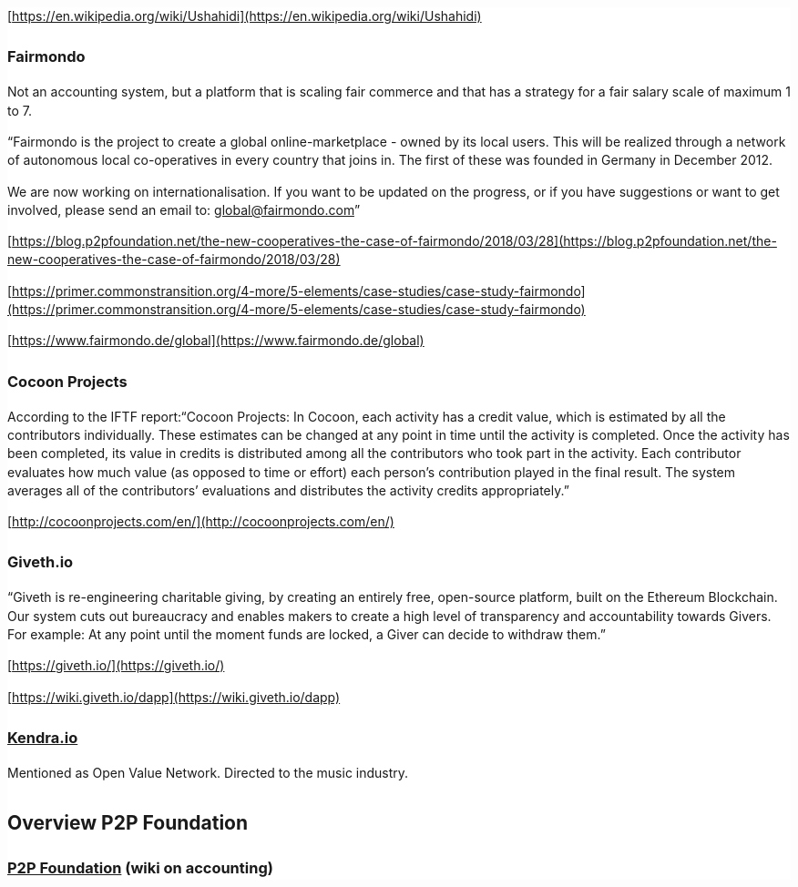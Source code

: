 [https://en.wikipedia.org/wiki/Ushahidi](https://en.wikipedia.org/wiki/Ushahidi)

### Fairmondo

Not an accounting system, but a platform that is scaling fair commerce and that has a strategy for a fair salary scale of maximum 1 to 7.

“Fairmondo is the project to create a global online-marketplace - owned by its local users. This will be realized through a network of autonomous local co-operatives in every country that joins in. The first of these was founded in Germany in December 2012.

We are now working on internationalisation. If you want to be updated on the progress, or if you have suggestions or want to get involved, please send an email to: [global@fairmondo.com](mailto:global@fairmondo.com)” 

[https://blog.p2pfoundation.net/the-new-cooperatives-the-case-of-fairmondo/2018/03/28](https://blog.p2pfoundation.net/the-new-cooperatives-the-case-of-fairmondo/2018/03/28)

[https://primer.commonstransition.org/4-more/5-elements/case-studies/case-study-fairmondo](https://primer.commonstransition.org/4-more/5-elements/case-studies/case-study-fairmondo)

[https://www.fairmondo.de/global](https://www.fairmondo.de/global)

### Cocoon Projects

According to the IFTF report:“Cocoon Projects: In Cocoon, each activity has a credit value, which is estimated by all the contributors individually. These estimates can be changed at any point in time until the activity is completed. Once the activity has been completed, its value in credits is distributed among all the contributors who took part in the activity. Each contributor evaluates how much value (as opposed to time or effort) each person’s contribution played in the final result. The system averages all of the contributors’ evaluations and distributes the activity credits appropriately.”

[http://cocoonprojects.com/en/](http://cocoonprojects.com/en/)

### Giveth.io

“Giveth is re-engineering charitable giving, by creating an entirely free, open-source platform, built on the Ethereum Blockchain. Our system cuts out bureaucracy and enables makers to create a high level of transparency and accountability towards Givers. For example: At any point until the moment funds are locked, a Giver can decide to withdraw them.”

[https://giveth.io/](https://giveth.io/)

[https://wiki.giveth.io/dapp](https://wiki.giveth.io/dapp)

### [Kendra.io](https://www.kendra.io/)

Mentioned as Open Value Network. Directed to the music industry.
  

## Overview P2P Foundation

### [P2P Foundation](https://p2pfoundation.net/) (wiki on accounting)
